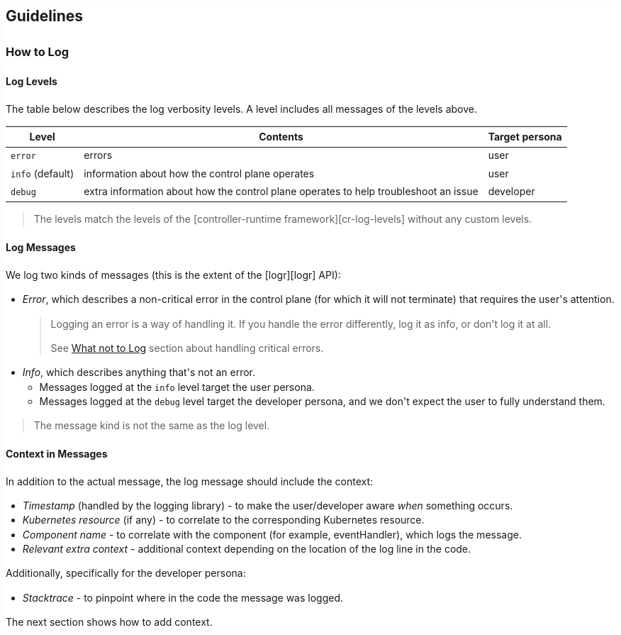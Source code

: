 ## Guidelines

### How to Log

#### Log Levels

The table below describes the log verbosity levels. A level includes all messages of the levels above.

| Level            | Contents                                                                             | Target persona |
|------------------|--------------------------------------------------------------------------------------|----------------|
| `error`          | errors                                                                               | user           |
| `info` (default) | information about how the control plane operates                                     | user           |
| `debug`          | extra information about how the control plane operates to help troubleshoot an issue | developer      |

> The levels match the levels of
> the [controller-runtime framework][cr-log-levels] without any custom levels.

#### Log Messages

We log two kinds of messages (this is the extent of the [logr][logr] API):

- *Error*, which describes a non-critical error in the control plane (for which it will not terminate) that
  requires the user's attention.
  > Logging an error is a way of handling it. If you handle the error
  > differently, log it as info, or don't log it at all.
  >
  > See [What not to Log](#what-not-to-log) section about handling critical errors.
- *Info*, which describes anything that's not an error.
  - Messages logged at the `info` level target the user persona.
  - Messages logged at the `debug` level target the developer persona, and we don't expect the
      user to fully understand them.

> The message kind is not the same as the log level.

#### Context in Messages

In addition to the actual message, the log message should include the context:

- *Timestamp* (handled by the logging library) - to make the user/developer aware *when* something occurs.
- *Kubernetes resource* (if any) - to correlate to the corresponding Kubernetes resource.
- *Component name* - to correlate with the component (for example, eventHandler), which logs the message.
- *Relevant extra context* - additional context depending on the location of the log line in the code.

Additionally, specifically for the developer persona:

- *Stacktrace* - to pinpoint where in the code the message was logged.

The next section shows how to add context.
